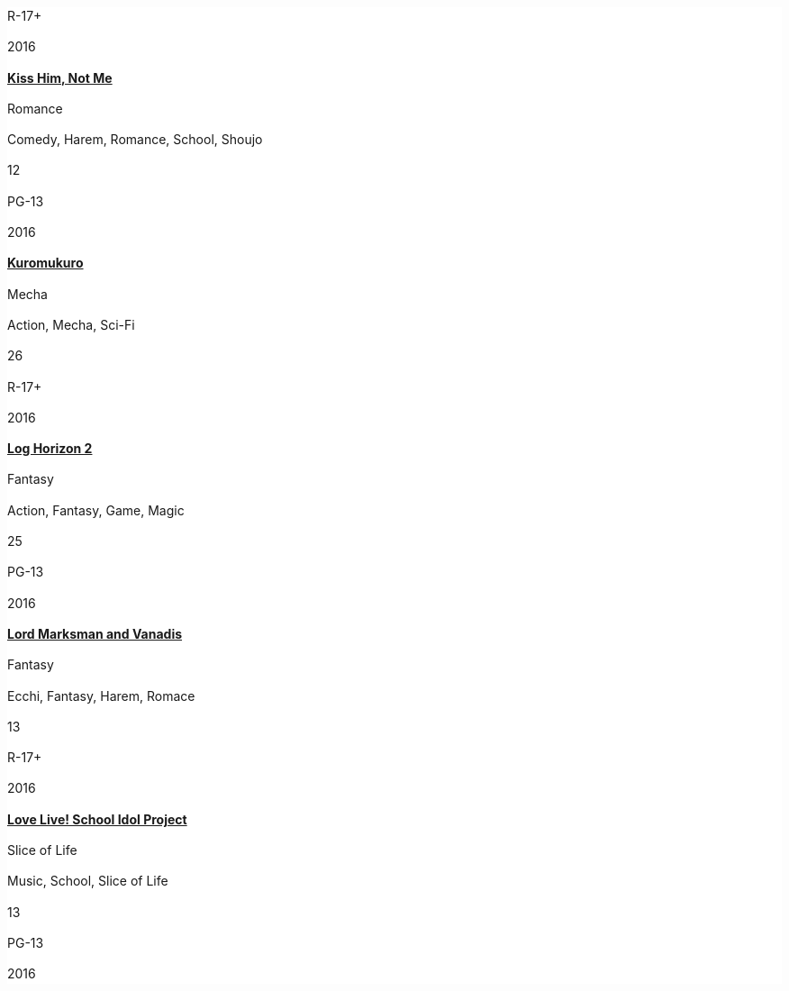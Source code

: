 R-17+

2016

[**Kiss Him, Not Me**](http://myanimelist.net/anime/32899/Kiss_Him,_Not_Me)

Romance

Comedy, Harem, Romance, School, Shoujo

12

PG-13

2016

[**Kuromukuro**](http://myanimelist.net/anime/32245/Kuromukuro)

Mecha

Action, Mecha, Sci-Fi

26

R-17+

2016

[**Log Horizon 2**](http://myanimelist.net/anime/23321/Log_Horizon_2)

Fantasy

Action, Fantasy, Game, Magic

25

PG-13

2016

[**Lord Marksman and Vanadis**](http://myanimelist.net/anime/24455/Lord_Marksman_and_Vanadis)

Fantasy

Ecchi, Fantasy, Harem, Romace

13

R-17+

2016

[**Love Live! School Idol Project**](http://myanimelist.net/anime/15051/Love_Live!_School_Idol_Project)

Slice of Life

Music, School, Slice of Life

13

PG-13

2016
